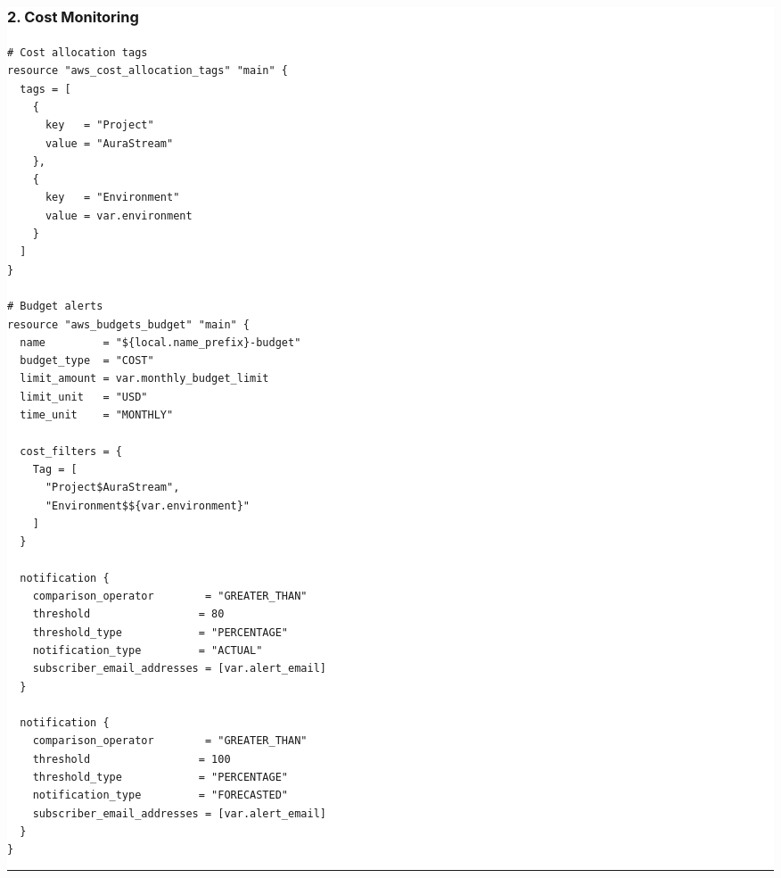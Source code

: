 ### 2. Cost Monitoring

```hcl
# Cost allocation tags
resource "aws_cost_allocation_tags" "main" {
  tags = [
    {
      key   = "Project"
      value = "AuraStream"
    },
    {
      key   = "Environment"
      value = var.environment
    }
  ]
}

# Budget alerts
resource "aws_budgets_budget" "main" {
  name         = "${local.name_prefix}-budget"
  budget_type  = "COST"
  limit_amount = var.monthly_budget_limit
  limit_unit   = "USD"
  time_unit    = "MONTHLY"
  
  cost_filters = {
    Tag = [
      "Project$AuraStream",
      "Environment$${var.environment}"
    ]
  }
  
  notification {
    comparison_operator        = "GREATER_THAN"
    threshold                 = 80
    threshold_type            = "PERCENTAGE"
    notification_type         = "ACTUAL"
    subscriber_email_addresses = [var.alert_email]
  }
  
  notification {
    comparison_operator        = "GREATER_THAN"
    threshold                 = 100
    threshold_type            = "PERCENTAGE"
    notification_type         = "FORECASTED"
    subscriber_email_addresses = [var.alert_email]
  }
}
```

---
